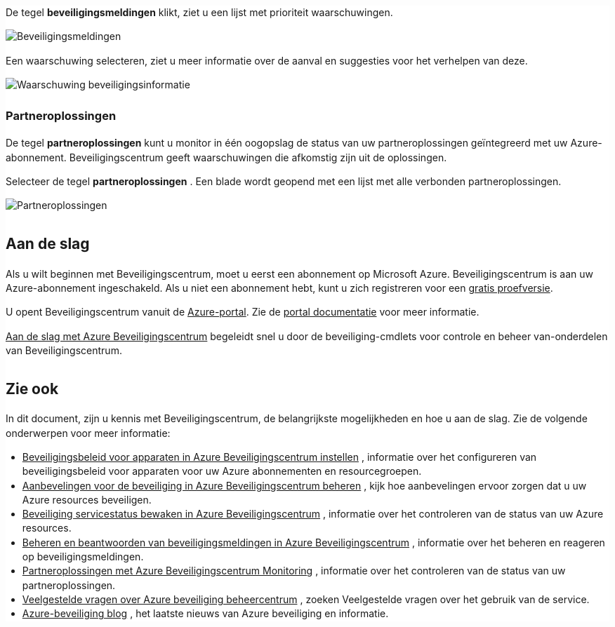 De tegel **beveiligingsmeldingen** klikt, ziet u een lijst met prioriteit waarschuwingen.

![Beveiligingsmeldingen][7]

Een waarschuwing selecteren, ziet u meer informatie over de aanval en suggesties voor het verhelpen van deze.

![Waarschuwing beveiligingsinformatie][8]

### <a name="partner-solutions"></a>Partneroplossingen

De tegel **partneroplossingen** kunt u monitor in één oogopslag de status van uw partneroplossingen geïntegreerd met uw Azure-abonnement. Beveiligingscentrum geeft waarschuwingen die afkomstig zijn uit de oplossingen.

Selecteer de tegel **partneroplossingen** . Een blade wordt geopend met een lijst met alle verbonden partneroplossingen.

![Partneroplossingen][9]

## <a name="get-started"></a>Aan de slag
Als u wilt beginnen met Beveiligingscentrum, moet u eerst een abonnement op Microsoft Azure. Beveiligingscentrum is aan uw Azure-abonnement ingeschakeld. Als u niet een abonnement hebt, kunt u zich registreren voor een [gratis proefversie](https://azure.microsoft.com/pricing/free-trial/).

 U opent Beveiligingscentrum vanuit de [Azure-portal](https://azure.microsoft.com/features/azure-portal/). Zie de [portal documentatie](https://azure.microsoft.com/documentation/services/azure-portal/) voor meer informatie.

[Aan de slag met Azure Beveiligingscentrum](security-center-get-started.md) begeleidt snel u door de beveiliging-cmdlets voor controle en beheer van-onderdelen van Beveiligingscentrum.

## <a name="see-also"></a>Zie ook
In dit document, zijn u kennis met Beveiligingscentrum, de belangrijkste mogelijkheden en hoe u aan de slag. Zie de volgende onderwerpen voor meer informatie:

- [Beveiligingsbeleid voor apparaten in Azure Beveiligingscentrum instellen](security-center-policies.md) , informatie over het configureren van beveiligingsbeleid voor apparaten voor uw Azure abonnementen en resourcegroepen.
- [Aanbevelingen voor de beveiliging in Azure Beveiligingscentrum beheren](security-center-recommendations.md) , kijk hoe aanbevelingen ervoor zorgen dat u uw Azure resources beveiligen.
- [Beveiliging servicestatus bewaken in Azure Beveiligingscentrum](security-center-monitoring.md) , informatie over het controleren van de status van uw Azure resources.
- [Beheren en beantwoorden van beveiligingsmeldingen in Azure Beveiligingscentrum](security-center-managing-and-responding-alerts.md) , informatie over het beheren en reageren op beveiligingsmeldingen.
- [Partneroplossingen met Azure Beveiligingscentrum Monitoring](security-center-partner-solutions.md) , informatie over het controleren van de status van uw partneroplossingen.
- [Veelgestelde vragen over Azure beveiliging beheercentrum](security-center-faq.md) , zoeken Veelgestelde vragen over het gebruik van de service.
- [Azure-beveiliging blog](http://blogs.msdn.com/b/azuresecurity/) , het laatste nieuws van Azure beveiliging en informatie.


[1]: ./media/security-center-intro/security-tile.png
[2]: ./media/security-center-intro/security-center.png
[3]: ./media/security-center-intro/security-policy.png
[4]: ./media/security-center-intro/security-policy-blade.png
[5]: ./media/security-center-intro/recommendations.png
[6]: ./media/security-center-intro/resources-health.png
[7]: ./media/security-center-intro/security-alert.png
[8]: ./media/security-center-intro/security-alert-detail.png
[9]: ./media/security-center-intro/partner-solutions.png